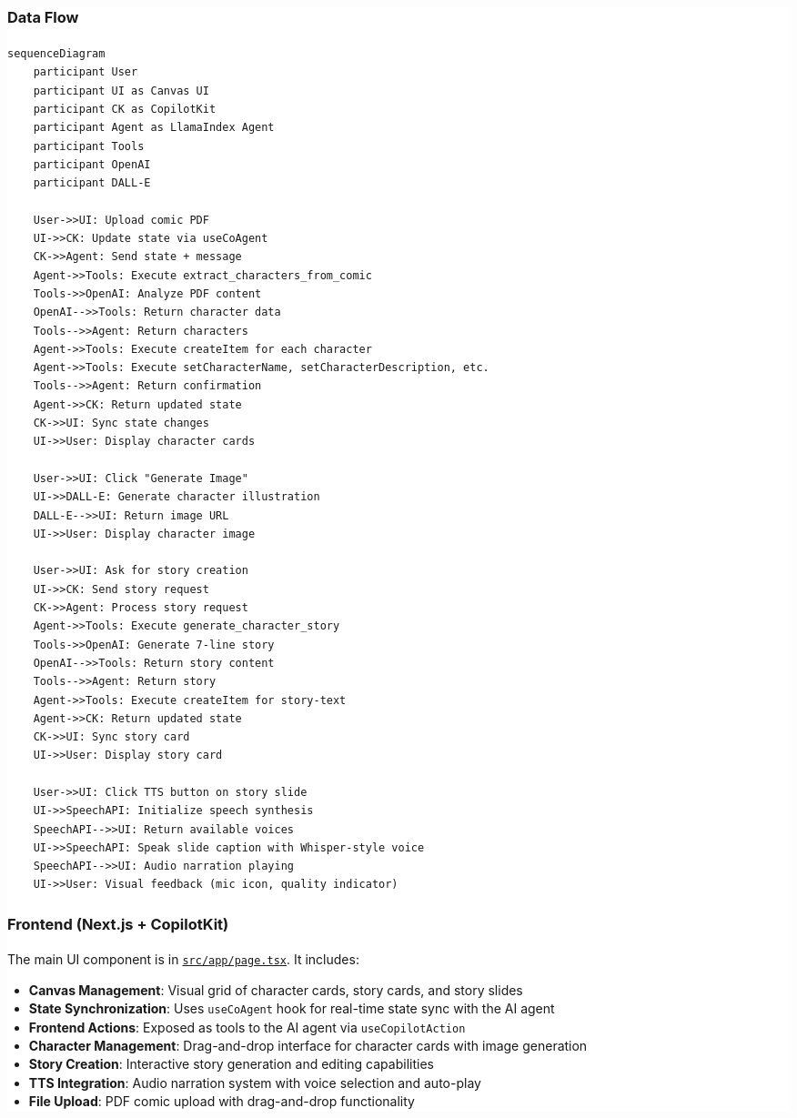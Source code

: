 </details>

### Data Flow

```mermaid
sequenceDiagram
    participant User
    participant UI as Canvas UI
    participant CK as CopilotKit
    participant Agent as LlamaIndex Agent
    participant Tools
    participant OpenAI
    participant DALL-E
    
    User->>UI: Upload comic PDF
    UI->>CK: Update state via useCoAgent
    CK->>Agent: Send state + message
    Agent->>Tools: Execute extract_characters_from_comic
    Tools->>OpenAI: Analyze PDF content
    OpenAI-->>Tools: Return character data
    Tools-->>Agent: Return characters
    Agent->>Tools: Execute createItem for each character
    Agent->>Tools: Execute setCharacterName, setCharacterDescription, etc.
    Tools-->>Agent: Return confirmation
    Agent->>CK: Return updated state
    CK->>UI: Sync state changes
    UI->>User: Display character cards
    
    User->>UI: Click "Generate Image"
    UI->>DALL-E: Generate character illustration
    DALL-E-->>UI: Return image URL
    UI->>User: Display character image
    
    User->>UI: Ask for story creation
    UI->>CK: Send story request
    CK->>Agent: Process story request
    Agent->>Tools: Execute generate_character_story
    Tools->>OpenAI: Generate 7-line story
    OpenAI-->>Tools: Return story content
    Tools-->>Agent: Return story
    Agent->>Tools: Execute createItem for story-text
    Agent->>CK: Return updated state
    CK->>UI: Sync story card
    UI->>User: Display story card
    
    User->>UI: Click TTS button on story slide
    UI->>SpeechAPI: Initialize speech synthesis
    SpeechAPI-->>UI: Return available voices
    UI->>SpeechAPI: Speak slide caption with Whisper-style voice
    SpeechAPI-->>UI: Audio narration playing
    UI->>User: Visual feedback (mic icon, quality indicator)
```
### Frontend (Next.js + CopilotKit)
The main UI component is in [`src/app/page.tsx`](src/app/page.tsx). It includes:
- **Canvas Management**: Visual grid of character cards, story cards, and story slides
- **State Synchronization**: Uses `useCoAgent` hook for real-time state sync with the AI agent
- **Frontend Actions**: Exposed as tools to the AI agent via `useCopilotAction`
- **Character Management**: Drag-and-drop interface for character cards with image generation
- **Story Creation**: Interactive story generation and editing capabilities
- **TTS Integration**: Audio narration system with voice selection and auto-play
- **File Upload**: PDF comic upload with drag-and-drop functionality
